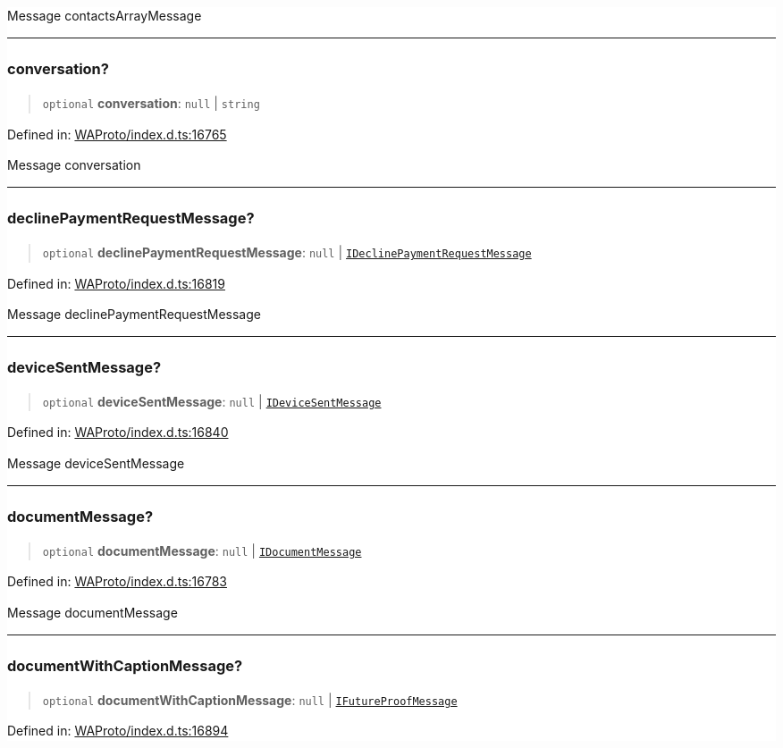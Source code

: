 Message contactsArrayMessage

***

### conversation?

> `optional` **conversation**: `null` \| `string`

Defined in: [WAProto/index.d.ts:16765](https://github.com/Fokusdotid/Baileys/blob/deec6cc75a88a82eaeedf16b76aa9218b2c772e3/WAProto/index.d.ts#L16765)

Message conversation

***

### declinePaymentRequestMessage?

> `optional` **declinePaymentRequestMessage**: `null` \| [`IDeclinePaymentRequestMessage`](../namespaces/Message/interfaces/IDeclinePaymentRequestMessage.md)

Defined in: [WAProto/index.d.ts:16819](https://github.com/Fokusdotid/Baileys/blob/deec6cc75a88a82eaeedf16b76aa9218b2c772e3/WAProto/index.d.ts#L16819)

Message declinePaymentRequestMessage

***

### deviceSentMessage?

> `optional` **deviceSentMessage**: `null` \| [`IDeviceSentMessage`](../namespaces/Message/interfaces/IDeviceSentMessage.md)

Defined in: [WAProto/index.d.ts:16840](https://github.com/Fokusdotid/Baileys/blob/deec6cc75a88a82eaeedf16b76aa9218b2c772e3/WAProto/index.d.ts#L16840)

Message deviceSentMessage

***

### documentMessage?

> `optional` **documentMessage**: `null` \| [`IDocumentMessage`](../namespaces/Message/interfaces/IDocumentMessage.md)

Defined in: [WAProto/index.d.ts:16783](https://github.com/Fokusdotid/Baileys/blob/deec6cc75a88a82eaeedf16b76aa9218b2c772e3/WAProto/index.d.ts#L16783)

Message documentMessage

***

### documentWithCaptionMessage?

> `optional` **documentWithCaptionMessage**: `null` \| [`IFutureProofMessage`](../namespaces/Message/interfaces/IFutureProofMessage.md)

Defined in: [WAProto/index.d.ts:16894](https://github.com/Fokusdotid/Baileys/blob/deec6cc75a88a82eaeedf16b76aa9218b2c772e3/WAProto/index.d.ts#L16894)
